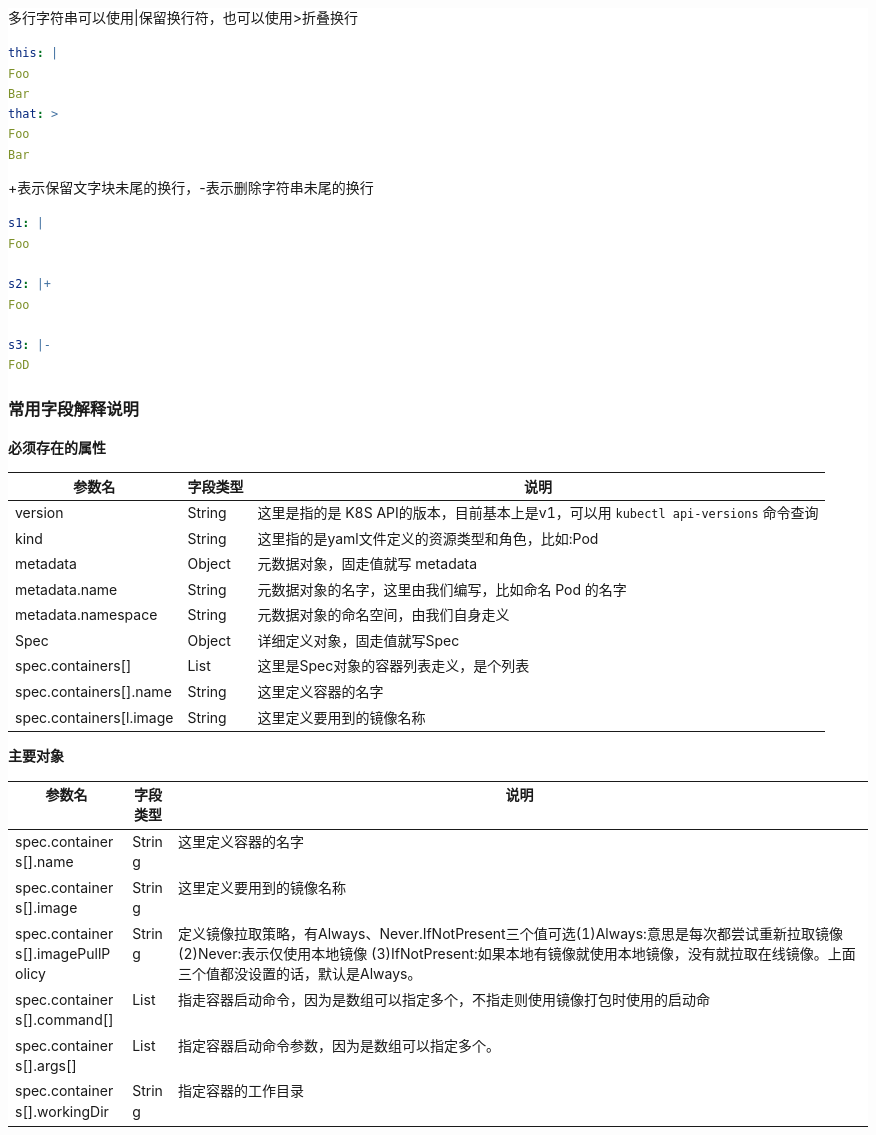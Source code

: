 多行字符串可以使用|保留换行符，也可以使用>折叠换行

~~~yaml
this: |
Foo
Bar
that: >
Foo
Bar
~~~

+表示保留文字块未尾的换行，-表示删除字符串未尾的换行

~~~yaml
s1: |
Foo

s2: |+
Foo

s3: |-
FoD
~~~



### 常用字段解释说明

**必须存在的属性**

| 参数名                  | 字段类型 | 说明                                                         |
| ----------------------- | -------- | ------------------------------------------------------------ |
| version                 | String   | 这里是指的是 K8S API的版本，目前基本上是v1，可以用 `kubectl api-versions` 命令查询 |
| kind                    | String   | 这里指的是yaml文件定义的资源类型和角色，比如:Pod             |
| metadata                | Object   | 元数据对象，固走值就写 metadata                              |
| metadata.name           | String   | 元数据对象的名字，这里由我们编写，比如命名 Pod 的名字        |
| metadata.namespace      | String   | 元数据对象的命名空间，由我们自身走义                         |
| Spec                    | Object   | 详细定义对象，固走值就写Spec                                 |
| spec.containers[]       | List     | 这里是Spec对象的容器列表走义，是个列表                       |
| spec.containers[].name  | String   | 这里定义容器的名字                                           |
| spec.containers[l.image | String   | 这里定义要用到的镜像名称                                     |



**主要对象**

| 参数名                            | 字段类型 | 说明                                                         |
| --------------------------------- | -------- | ------------------------------------------------------------ |
| spec.containers[].name            | String   | 这里定义容器的名字                                           |
| spec.containers[].image           | String   | 这里定义要用到的镜像名称                                     |
| spec.containers[].imagePullPolicy | String   | 定义镜像拉取策略，有Always、Never.IfNotPresent三个值可选(1)Always:意思是每次都尝试重新拉取镜像 (2)Never:表示仅使用本地镜像 (3)IfNotPresent:如果本地有镜像就使用本地镜像，没有就拉取在线镜像。上面三个值都没设置的话，默认是Always。 |
| spec.containers[].command[]       | List     | 指走容器启动命令，因为是数组可以指定多个，不指走则使用镜像打包时使用的启动命 |
| spec.containers[].args[]          | List     | 指定容器启动命令参数，因为是数组可以指定多个。               |
| spec.containers[].workingDir      | String   | 指定容器的工作目录                                           |
